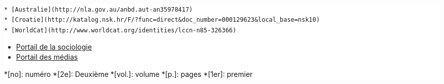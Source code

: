     * [Australie](http://nla.gov.au/anbd.aut-an35978417)
    * [Croatie](http://katalog.nsk.hr/F/?func=direct&doc_number=000129623&local_base=nsk10)
    * [WorldCat](http://www.worldcat.org/identities/lccn-n85-326366)

  * [](/wiki/Portail:Sociologie "Portail de la sociologie") [Portail de la sociologie](/wiki/Portail:Sociologie "Portail:Sociologie")
  * [](/wiki/Portail:M%C3%A9dias "Portail des médias") [Portail des médias](/wiki/Portail:M%C3%A9dias "Portail:Médias")

  *[no]: numéro
  *[2e]: Deuxième
  *[vol.]: volume
  *[p.]: pages
  *[1er]: premier

